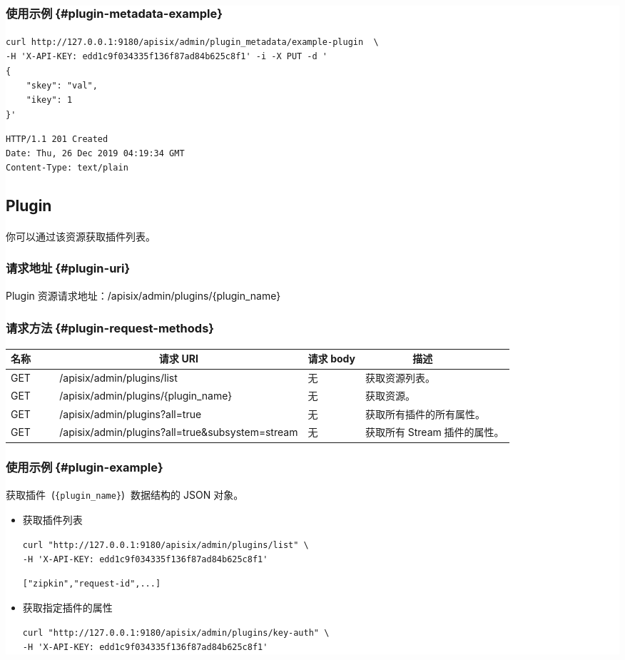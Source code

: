 ### 使用示例 {#plugin-metadata-example}

```shell
curl http://127.0.0.1:9180/apisix/admin/plugin_metadata/example-plugin  \
-H 'X-API-KEY: edd1c9f034335f136f87ad84b625c8f1' -i -X PUT -d '
{
    "skey": "val",
    "ikey": 1
}'
```

```
HTTP/1.1 201 Created
Date: Thu, 26 Dec 2019 04:19:34 GMT
Content-Type: text/plain
```

## Plugin

你可以通过该资源获取插件列表。

### 请求地址 {#plugin-uri}

Plugin 资源请求地址：/apisix/admin/plugins/{plugin_name}

### 请求方法 {#plugin-request-methods}

| 名称        | 请求 URI                            | 请求 body | 描述          |
| ----------- | ----------------------------------- | ---------- | ------------- |
| GET         | /apisix/admin/plugins/list          | 无         | 获取资源列表。  |
| GET         | /apisix/admin/plugins/{plugin_name} | 无         | 获取资源。      |
| GET         | /apisix/admin/plugins?all=true      | 无         | 获取所有插件的所有属性。 |
| GET         | /apisix/admin/plugins?all=true&subsystem=stream| 无 | 获取所有 Stream 插件的属性。|

### 使用示例 {#plugin-example}

获取插件  (`{plugin_name}`)  数据结构的 JSON 对象。

- 获取插件列表

    ```shell
    curl "http://127.0.0.1:9180/apisix/admin/plugins/list" \
    -H 'X-API-KEY: edd1c9f034335f136f87ad84b625c8f1'
    ```

    ```shell
    ["zipkin","request-id",...]
    ```

- 获取指定插件的属性

    ```shell
    curl "http://127.0.0.1:9180/apisix/admin/plugins/key-auth" \
    -H 'X-API-KEY: edd1c9f034335f136f87ad84b625c8f1'
    ```
